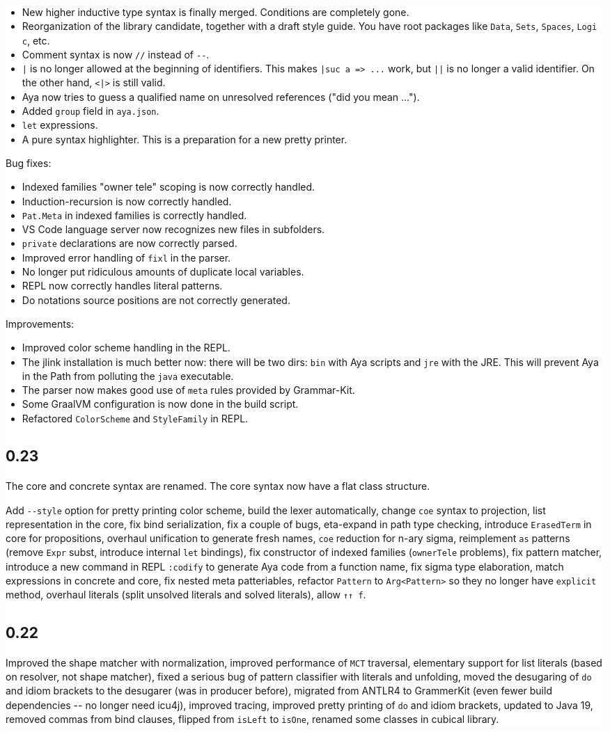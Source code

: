 - New higher inductive type syntax is finally merged. Conditions are completely gone.
- Reorganization of the library candidate, together with a draft style guide. You have root packages like `Data`, `Sets`, `Spaces`, `Logic`, etc.
- Comment syntax is now `//` instead of `--`.
- `|` is no longer allowed at the beginning of identifiers. This makes `|suc a => ...` work, but `||` is no longer a valid identifier. On the other hand, `<|>` is still valid.
- Aya now tries to guess a qualified name on unresolved references ("did you mean ...").
- Added `group` field in `aya.json`.
- `let` expressions.
- A pure syntax highlighter. This is a preparation for a new pretty printer.

Bug fixes:

- Indexed families "owner tele" scoping is now correctly handled.
- Induction-recursion is now correctly handled.
- `Pat.Meta` in indexed families is correctly handled.
- VS Code language server now recognizes new files in subfolders.
- `private` declarations are now correctly parsed.
- Improved error handling of `fixl` in the parser.
- No longer put ridiculous amounts of duplicate local variables.
- REPL now correctly handles literal patterns.
- Do notations source positions are not correctly generated.

Improvements:

- Improved color scheme handling in the REPL.
- The jlink installation is much better now: there will be two dirs: `bin` with Aya scripts and `jre` with the JRE. This will prevent Aya in the Path from polluting the `java` executable.
- The parser now makes good use of `meta` rules provided by Grammar-Kit.
- Some GraalVM configuration is now done in the build script.
- Refactored `ColorScheme` and `StyleFamily` in REPL.

## 0.23

The core and concrete syntax are renamed. The core syntax now have a flat class structure.

Add `--style` option for pretty printing color scheme, build the lexer automatically,
change `coe` syntax to projection, list representation in the core, fix bind serialization,
fix a couple of bugs, eta-expand in path type checking, introduce `ErasedTerm` in core for
propositions, overhaul unification to generate fresh names, `coe` reduction for n-ary sigma,
reimplement `as` patterns (remove `Expr` subst, introduce internal `let` bindings),
fix constructor of indexed families (`ownerTele` problems), fix pattern matcher, introduce
a new command in REPL `:codify` to generate Aya code from a function name, fix sigma type
elaboration, match expressions in concrete and core, fix nested meta patteriables, refactor
`Pattern` to `Arg<Pattern>` so they no longer have `explicit` method, overhaul literals
(split unsolved literals and solved literals), allow `↑↑ f`.

## 0.22

Improved the shape matcher with normalization, improved performance of `MCT` traversal,
elementary support for list literals (based on resolver, not shape matcher),
fixed a serious bug of pattern classifier with literals and unfolding,
moved the desugaring of `do` and idiom brackets to the desugarer (was in producer before),
migrated from ANTLR4 to GrammerKit (even fewer build dependencies -- no longer need icu4j),
improved tracing, improved pretty printing of `do` and idiom brackets,
updated to Java 19, removed commas from bind clauses, flipped from `isLeft`
to `isOne`, renamed some classes in cubical library.
